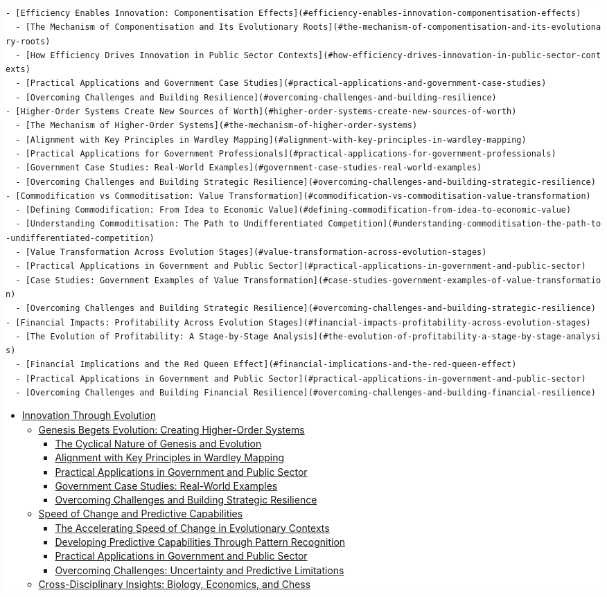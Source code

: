     - [Efficiency Enables Innovation: Componentisation Effects](#efficiency-enables-innovation-componentisation-effects)
      - [The Mechanism of Componentisation and Its Evolutionary Roots](#the-mechanism-of-componentisation-and-its-evolutionary-roots)
      - [How Efficiency Drives Innovation in Public Sector Contexts](#how-efficiency-drives-innovation-in-public-sector-contexts)
      - [Practical Applications and Government Case Studies](#practical-applications-and-government-case-studies)
      - [Overcoming Challenges and Building Resilience](#overcoming-challenges-and-building-resilience)
    - [Higher-Order Systems Create New Sources of Worth](#higher-order-systems-create-new-sources-of-worth)
      - [The Mechanism of Higher-Order Systems](#the-mechanism-of-higher-order-systems)
      - [Alignment with Key Principles in Wardley Mapping](#alignment-with-key-principles-in-wardley-mapping)
      - [Practical Applications for Government Professionals](#practical-applications-for-government-professionals)
      - [Government Case Studies: Real-World Examples](#government-case-studies-real-world-examples)
      - [Overcoming Challenges and Building Strategic Resilience](#overcoming-challenges-and-building-strategic-resilience)
    - [Commodification vs Commoditisation: Value Transformation](#commodification-vs-commoditisation-value-transformation)
      - [Defining Commodification: From Idea to Economic Value](#defining-commodification-from-idea-to-economic-value)
      - [Understanding Commoditisation: The Path to Undifferentiated Competition](#understanding-commoditisation-the-path-to-undifferentiated-competition)
      - [Value Transformation Across Evolution Stages](#value-transformation-across-evolution-stages)
      - [Practical Applications in Government and Public Sector](#practical-applications-in-government-and-public-sector)
      - [Case Studies: Government Examples of Value Transformation](#case-studies-government-examples-of-value-transformation)
      - [Overcoming Challenges and Building Strategic Resilience](#overcoming-challenges-and-building-strategic-resilience)
    - [Financial Impacts: Profitability Across Evolution Stages](#financial-impacts-profitability-across-evolution-stages)
      - [The Evolution of Profitability: A Stage-by-Stage Analysis](#the-evolution-of-profitability-a-stage-by-stage-analysis)
      - [Financial Implications and the Red Queen Effect](#financial-implications-and-the-red-queen-effect)
      - [Practical Applications in Government and Public Sector](#practical-applications-in-government-and-public-sector)
      - [Overcoming Challenges and Building Financial Resilience](#overcoming-challenges-and-building-financial-resilience)
  - [Innovation Through Evolution](#innovation-through-evolution)
    - [Genesis Begets Evolution: Creating Higher-Order Systems](#genesis-begets-evolution-creating-higher-order-systems)
      - [The Cyclical Nature of Genesis and Evolution](#the-cyclical-nature-of-genesis-and-evolution)
      - [Alignment with Key Principles in Wardley Mapping](#alignment-with-key-principles-in-wardley-mapping)
      - [Practical Applications in Government and Public Sector](#practical-applications-in-government-and-public-sector)
      - [Government Case Studies: Real-World Examples](#government-case-studies-real-world-examples)
      - [Overcoming Challenges and Building Strategic Resilience](#overcoming-challenges-and-building-strategic-resilience)
    - [Speed of Change and Predictive Capabilities](#speed-of-change-and-predictive-capabilities)
      - [The Accelerating Speed of Change in Evolutionary Contexts](#the-accelerating-speed-of-change-in-evolutionary-contexts)
      - [Developing Predictive Capabilities Through Pattern Recognition](#developing-predictive-capabilities-through-pattern-recognition)
      - [Practical Applications in Government and Public Sector](#practical-applications-in-government-and-public-sector)
      - [Overcoming Challenges: Uncertainty and Predictive Limitations](#overcoming-challenges-uncertainty-and-predictive-limitations)
    - [Cross-Disciplinary Insights: Biology, Economics, and Chess](#cross-disciplinary-insights-biology-economics-and-chess)